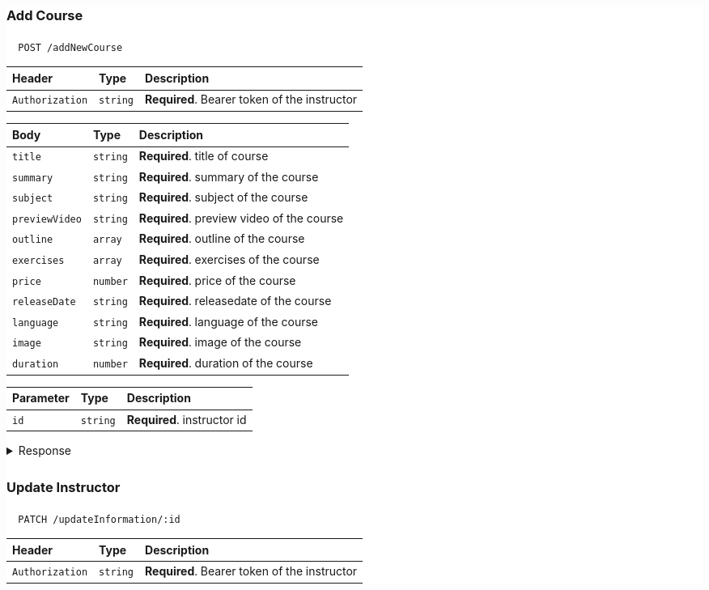 ### Add Course

```http
  POST /addNewCourse
```



| Header        | Type     | Description                               |
| :---------- | :------- | :---------------------------------------- |
| `Authorization` | `string` | **Required**. Bearer token of the instructor |


| Body        | Type     | Description                               |
| :---------- | :------- | :---------------------------------------- |
| `title` | `string` | **Required**. title of course     |
| `summary`  | `string` | **Required**. summary of the course  |
| `subject`  | `string` | **Required**. subject of the course  |
| `previewVideo`  | `string` | **Required**. preview video of the course  |
| `outline`  | `array` | **Required**. outline of the course  |
| `exercises`  | `array` | **Required**. exercises of the course  |
| `price`  | `number` | **Required**. price of the course  |
| `releaseDate`  | `string` | **Required**. releasedate of the course  |
| `language`  | `string` | **Required**. language of the course  |
| `image`  | `string` | **Required**. image of the course  |
| `duration`  | `number` | **Required**. duration of the course  |


| Parameter        | Type     | Description                               |
| :---------- | :------- | :---------------------------------------- |
| `id` | `string` | **Required**. instructor id     |




<details><summary>
  Response
 </summary></details>


### Update Instructor

```http
  PATCH /updateInformation/:id
```


| Header        | Type     | Description                               |
| :---------- | :------- | :---------------------------------------- |
| `Authorization` | `string` | **Required**. Bearer token of the instructor     |
